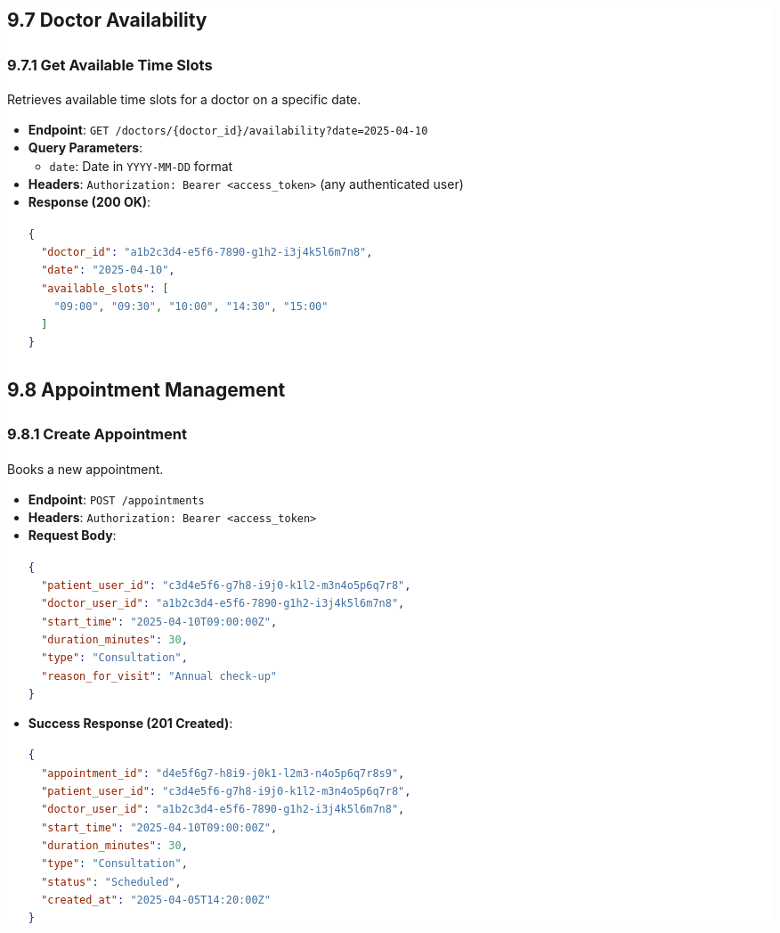 ## 9.7 Doctor Availability

### 9.7.1 Get Available Time Slots
Retrieves available time slots for a doctor on a specific date.

- **Endpoint**: `GET /doctors/{doctor_id}/availability?date=2025-04-10`
- **Query Parameters**:
  - `date`: Date in `YYYY-MM-DD` format
- **Headers**: `Authorization: Bearer <access_token>` (any authenticated user)
- **Response (200 OK)**:
  ```json
  {
    "doctor_id": "a1b2c3d4-e5f6-7890-g1h2-i3j4k5l6m7n8",
    "date": "2025-04-10",
    "available_slots": [
      "09:00", "09:30", "10:00", "14:30", "15:00"
    ]
  }
  ```

## 9.8 Appointment Management

### 9.8.1 Create Appointment
Books a new appointment.

- **Endpoint**: `POST /appointments`
- **Headers**: `Authorization: Bearer <access_token>`
- **Request Body**:
  ```json
  {
    "patient_user_id": "c3d4e5f6-g7h8-i9j0-k1l2-m3n4o5p6q7r8",
    "doctor_user_id": "a1b2c3d4-e5f6-7890-g1h2-i3j4k5l6m7n8",
    "start_time": "2025-04-10T09:00:00Z",
    "duration_minutes": 30,
    "type": "Consultation",
    "reason_for_visit": "Annual check-up"
  }
  ```
- **Success Response (201 Created)**:
  ```json
  {
    "appointment_id": "d4e5f6g7-h8i9-j0k1-l2m3-n4o5p6q7r8s9",
    "patient_user_id": "c3d4e5f6-g7h8-i9j0-k1l2-m3n4o5p6q7r8",
    "doctor_user_id": "a1b2c3d4-e5f6-7890-g1h2-i3j4k5l6m7n8",
    "start_time": "2025-04-10T09:00:00Z",
    "duration_minutes": 30,
    "type": "Consultation",
    "status": "Scheduled",
    "created_at": "2025-04-05T14:20:00Z"
  }
  ```

